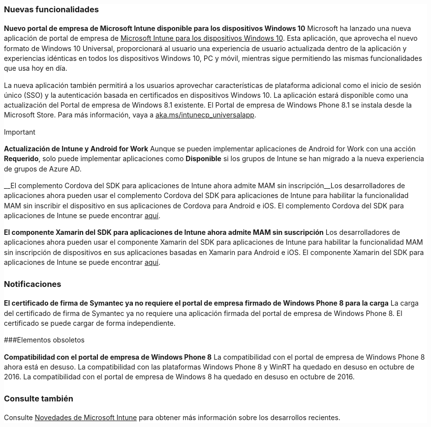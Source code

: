 ### <a name="new-capabilities"></a>Nuevas funcionalidades

__Nuevo portal de empresa de Microsoft Intune disponible para los dispositivos Windows 10__ Microsoft ha lanzado una nueva aplicación de portal de empresa de [Microsoft Intune para los dispositivos Windows 10](https://www.microsoft.com/store/apps/9wzdncrfj3pz). Esta aplicación, que aprovecha el nuevo formato de Windows 10 Universal, proporcionará al usuario una experiencia de usuario actualizada dentro de la aplicación y experiencias idénticas en todos los dispositivos Windows 10, PC y móvil, mientras sigue permitiendo las mismas funcionalidades que usa hoy en día.

La nueva aplicación también permitirá a los usuarios aprovechar características de plataforma adicional como el inicio de sesión único (SSO) y la autenticación basada en certificados en dispositivos Windows 10. La aplicación estará disponible como una actualización del Portal de empresa de Windows 8.1 existente. El Portal de empresa de Windows Phone 8.1 se instala desde la Microsoft Store. Para más información, vaya a [aka.ms/intunecp_universalapp](http://aka.ms/intunecp_universalapp).

> [!IMPORTANT]
> __Actualización de Intune y Android for Work__ Aunque se pueden implementar aplicaciones de Android for Work con una acción __Requerido__, solo puede implementar aplicaciones como __Disponible__ si los grupos de Intune se han migrado a la nueva experiencia de grupos de Azure AD.

__El complemento Cordova del SDK para aplicaciones de Intune ahora admite MAM sin inscripción__Los desarrolladores de aplicaciones ahora pueden usar el complemento Cordova del SDK para aplicaciones de Intune para habilitar la funcionalidad MAM sin inscribir el dispositivo en sus aplicaciones de Cordova para Android e iOS. El complemento Cordova del SDK para aplicaciones de Intune se puede encontrar [aquí](https://github.com/msintuneappsdk/cordova-plugin-ms-intune-mam).

__El componente Xamarin del SDK para aplicaciones de Intune ahora admite MAM sin suscripción__ Los desarrolladores de aplicaciones ahora pueden usar el componente Xamarin del SDK para aplicaciones de Intune para habilitar la funcionalidad MAM sin inscripción de dispositivos en sus aplicaciones basadas en Xamarin para Android e iOS. El componente Xamarin del SDK para aplicaciones de Intune se puede encontrar [aquí](https://github.com/msintuneappsdk/intune-app-sdk-xamarin).

### <a name="notices"></a>Notificaciones

__El certificado de firma de Symantec ya no requiere el portal de empresa firmado de Windows Phone 8 para la carga__ La carga del certificado de firma de Symantec ya no requiere una aplicación firmada del portal de empresa de Windows Phone 8. El certificado se puede cargar de forma independiente.

###<a name="deprecations"></a>Elementos obsoletos

__Compatibilidad con el portal de empresa de Windows Phone 8__ La compatibilidad con el portal de empresa de Windows Phone 8 ahora está en desuso. La compatibilidad con las plataformas Windows Phone 8 y WinRT ha quedado en desuso en octubre de 2016. La compatibilidad con el portal de empresa de Windows 8 ha quedado en desuso en octubre de 2016.


### <a name="see-also"></a>Consulte también
Consulte [Novedades de Microsoft Intune](whats-new.md) para obtener más información sobre los desarrollos recientes.
